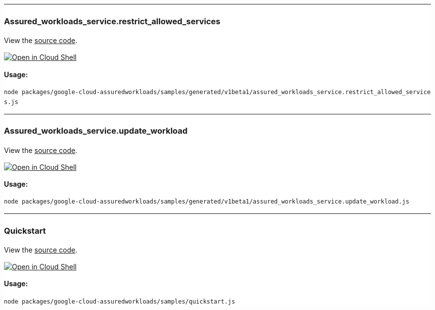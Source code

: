 -----




### Assured_workloads_service.restrict_allowed_services

View the [source code](https://github.com/googleapis/google-cloud-node/blob/main/packages/google-cloud-assuredworkloads/samples/generated/v1beta1/assured_workloads_service.restrict_allowed_services.js).

[![Open in Cloud Shell][shell_img]](https://console.cloud.google.com/cloudshell/open?git_repo=https://github.com/googleapis/google-cloud-node&page=editor&open_in_editor=packages/google-cloud-assuredworkloads/samples/generated/v1beta1/assured_workloads_service.restrict_allowed_services.js,samples/README.md)

__Usage:__


`node packages/google-cloud-assuredworkloads/samples/generated/v1beta1/assured_workloads_service.restrict_allowed_services.js`


-----




### Assured_workloads_service.update_workload

View the [source code](https://github.com/googleapis/google-cloud-node/blob/main/packages/google-cloud-assuredworkloads/samples/generated/v1beta1/assured_workloads_service.update_workload.js).

[![Open in Cloud Shell][shell_img]](https://console.cloud.google.com/cloudshell/open?git_repo=https://github.com/googleapis/google-cloud-node&page=editor&open_in_editor=packages/google-cloud-assuredworkloads/samples/generated/v1beta1/assured_workloads_service.update_workload.js,samples/README.md)

__Usage:__


`node packages/google-cloud-assuredworkloads/samples/generated/v1beta1/assured_workloads_service.update_workload.js`


-----




### Quickstart

View the [source code](https://github.com/googleapis/google-cloud-node/blob/main/packages/google-cloud-assuredworkloads/samples/quickstart.js).

[![Open in Cloud Shell][shell_img]](https://console.cloud.google.com/cloudshell/open?git_repo=https://github.com/googleapis/google-cloud-node&page=editor&open_in_editor=packages/google-cloud-assuredworkloads/samples/quickstart.js,samples/README.md)

__Usage:__


`node packages/google-cloud-assuredworkloads/samples/quickstart.js`


[//]: # "This README.md file is auto-generated, all changes to this file will be lost."
[//]: # "To regenerate it, use `python -m synthtool`."
[shell_img]: https://gstatic.com/cloudssh/images/open-btn.png
[shell_link]: https://console.cloud.google.com/cloudshell/open?git_repo=https://github.com/googleapis/google-cloud-node&page=editor&open_in_editor=samples/README.md
[product-docs]: https://cloud.google.com/assured-workloads/docs
